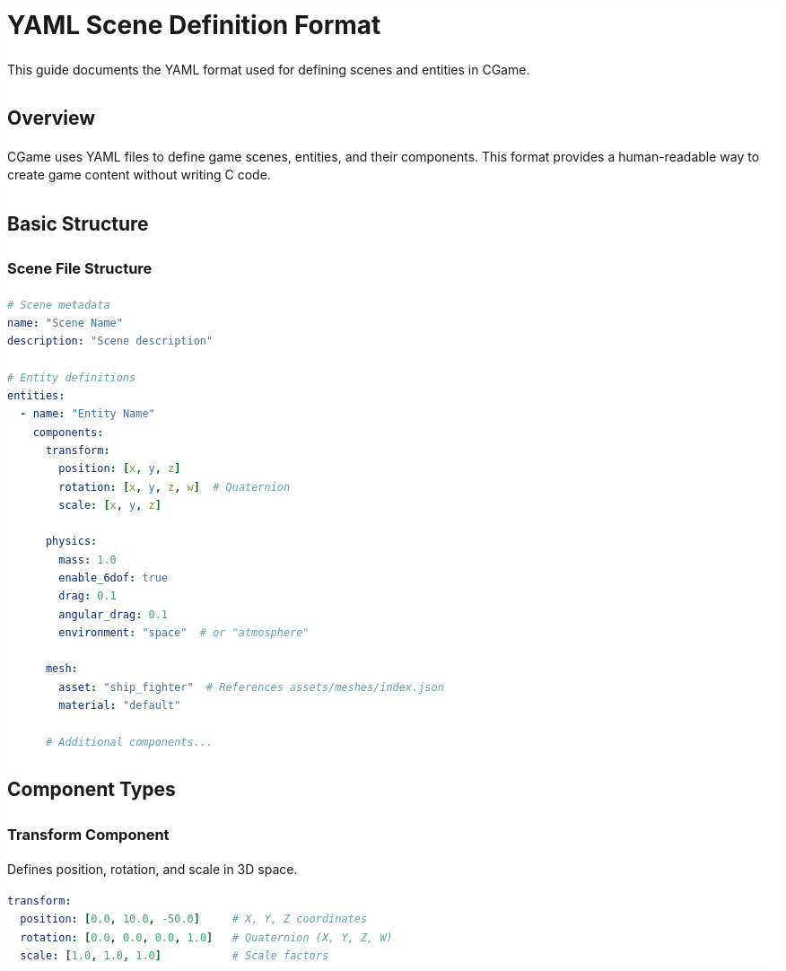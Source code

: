# YAML Scene Definition Format

This guide documents the YAML format used for defining scenes and entities in CGame.

## Overview

CGame uses YAML files to define game scenes, entities, and their components. This format provides a human-readable way to create game content without writing C code.

## Basic Structure

### Scene File Structure

```yaml
# Scene metadata
name: "Scene Name"
description: "Scene description"

# Entity definitions
entities:
  - name: "Entity Name"
    components:
      transform:
        position: [x, y, z]
        rotation: [x, y, z, w]  # Quaternion
        scale: [x, y, z]
      
      physics:
        mass: 1.0
        enable_6dof: true
        drag: 0.1
        angular_drag: 0.1
        environment: "space"  # or "atmosphere"
      
      mesh:
        asset: "ship_fighter"  # References assets/meshes/index.json
        material: "default"
      
      # Additional components...
```

## Component Types

### Transform Component
Defines position, rotation, and scale in 3D space.

```yaml
transform:
  position: [0.0, 10.0, -50.0]     # X, Y, Z coordinates
  rotation: [0.0, 0.0, 0.0, 1.0]   # Quaternion (X, Y, Z, W)
  scale: [1.0, 1.0, 1.0]           # Scale factors
```
